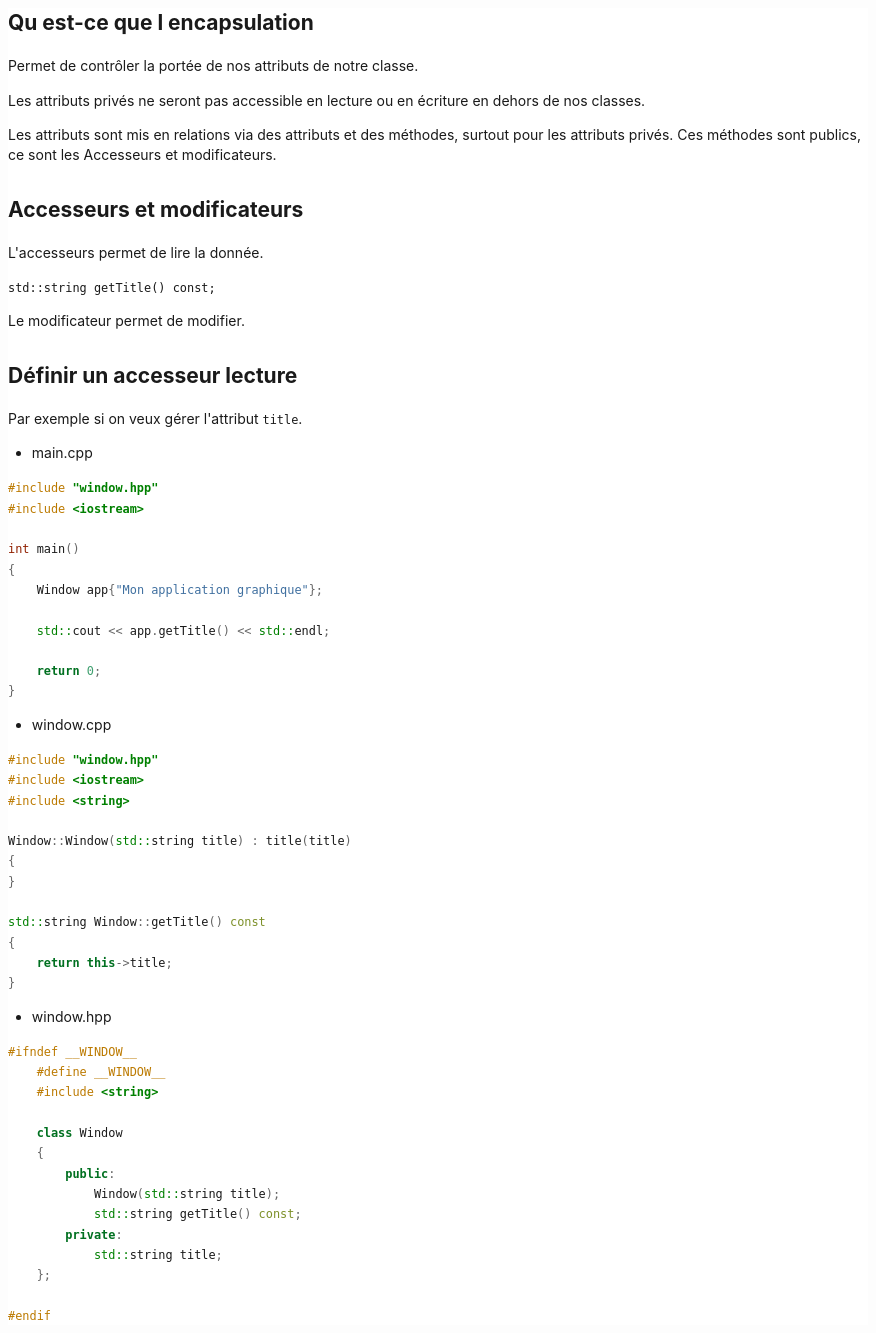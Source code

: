 ## Qu est-ce que l encapsulation

Permet de contrôler la portée de nos attributs de notre classe.

Les attributs privés ne seront pas accessible en lecture ou en écriture en dehors de nos classes.

Les attributs sont mis en relations via des attributs et des méthodes, surtout pour les attributs privés. Ces méthodes sont publics, ce sont les Accesseurs et modificateurs.

## Accesseurs et modificateurs

L'accesseurs permet de lire la donnée.

`std::string getTitle() const;`

Le modificateur permet de modifier.

## Définir un accesseur lecture

Par exemple si on veux gérer l'attribut `title`.

+ main.cpp
```cpp
#include "window.hpp"
#include <iostream>

int main()
{
    Window app{"Mon application graphique"};

    std::cout << app.getTitle() << std::endl;

    return 0;
}
```
+ window.cpp
```cpp
#include "window.hpp"
#include <iostream>
#include <string>

Window::Window(std::string title) : title(title)
{
}

std::string Window::getTitle() const
{
    return this->title;
}
```
+ window.hpp
```cpp
#ifndef __WINDOW__
    #define __WINDOW__
    #include <string>

    class Window
    {
        public:
            Window(std::string title);
            std::string getTitle() const;
        private:
            std::string title;
    };

#endif
```